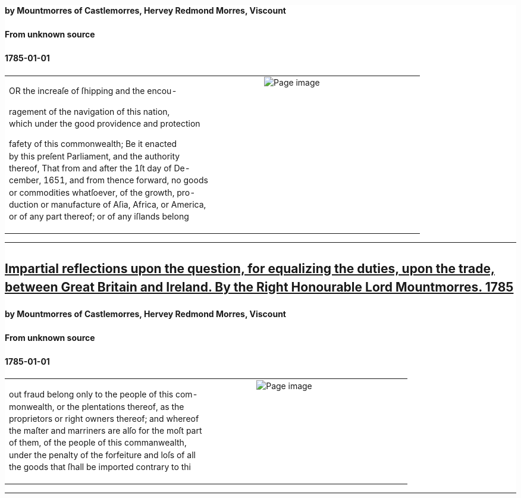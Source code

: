 #### by Mountmorres of Castlemorres, Hervey Redmond Morres, Viscount

#### From unknown source

#### 1785-01-01

<table style="width: 100%;"><tr><td style="width: 50%">

  
OR the increaſe of ſhipping and the encou-  
  
ragement of the navigation of this nation,  
which under the good providence and protection  
  
  
fafety of this commonwealth; Be it enacted  
by this preſent Parliament, and the authority  
thereof, That from and after the 1ſt day of De-  
cember, 1651, and from thence forward, no goods  
or commodities whatſoever, of the growth, pro-  
duction or manufacture of Aſia, Africa, or America,  
or of any part thereof; or of any iſlands belong
</td><td style="width: 50%; max-height: 75%; margin: auto; display: block;">
<img alt="Page image" src="https://iiif.archive.org/image/iiif/2/bim_eighteenth-century_impartial-reflections-up_mountmorres-of-castlemor_1785%2Fbim_eighteenth-century_impartial-reflections-up_mountmorres-of-castlemor_1785_jp2.zip%2Fbim_eighteenth-century_impartial-reflections-up_mountmorres-of-castlemor_1785_jp2%2Fbim_eighteenth-century_impartial-reflections-up_mountmorres-of-castlemor_1785_0069.jp2/pct:23.221364489881076,38.67107942973524,56.31128729397037,18.30448065173116/!600,600/0/default.jpg"/>
</td>
</tr></table>

---

## [Impartial reflections upon the question, for equalizing the duties, upon the trade, between Great Britain and Ireland. By the Right Honourable Lord Mountmorres.  1785](https://archive.org/details/bim_eighteenth-century_impartial-reflections-up_mountmorres-of-castlemor_1785/page/n70/mode/1up?view=theater)

#### by Mountmorres of Castlemorres, Hervey Redmond Morres, Viscount

#### From unknown source

#### 1785-01-01

<table style="width: 100%;"><tr><td style="width: 50%">

  
out fraud belong only to the people of this com-  
monwealth, or the plentations thereof, as the  
proprietors or right owners thereof; and whereof  
the maſter and marriners are alſo for the moſt part  
of them, of the people of this commanwealth,  
under the penalty of the forfeiture and loſs of all  
the goods that ſhall be imported contrary to thi
</td><td style="width: 50%; max-height: 75%; margin: auto; display: block;">
<img alt="Page image" src="https://iiif.archive.org/image/iiif/2/bim_eighteenth-century_impartial-reflections-up_mountmorres-of-castlemor_1785%2Fbim_eighteenth-century_impartial-reflections-up_mountmorres-of-castlemor_1785_jp2.zip%2Fbim_eighteenth-century_impartial-reflections-up_mountmorres-of-castlemor_1785_jp2%2Fbim_eighteenth-century_impartial-reflections-up_mountmorres-of-castlemor_1785_0070.jp2/pct:13.021702838063439,16.267820773930755,56.82387312186978,11.621690427698574/!600,600/0/default.jpg"/>
</td>
</tr></table>

---